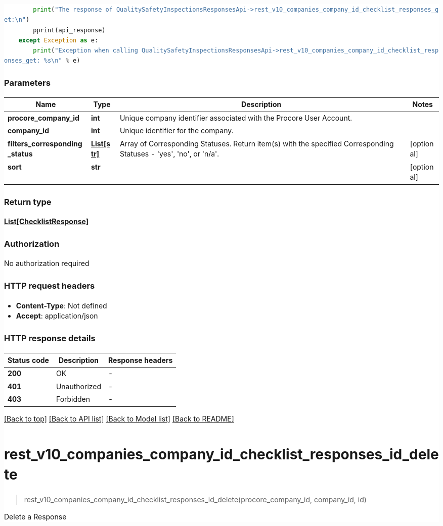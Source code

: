 ```python
        print("The response of QualitySafetyInspectionsResponsesApi->rest_v10_companies_company_id_checklist_responses_get:\n")
        pprint(api_response)
    except Exception as e:
        print("Exception when calling QualitySafetyInspectionsResponsesApi->rest_v10_companies_company_id_checklist_responses_get: %s\n" % e)
```



### Parameters


Name | Type | Description  | Notes
------------- | ------------- | ------------- | -------------
 **procore_company_id** | **int**| Unique company identifier associated with the Procore User Account. | 
 **company_id** | **int**| Unique identifier for the company. | 
 **filters_corresponding_status** | [**List[str]**](str.md)| Array of Corresponding Statuses. Return item(s) with the specified Corresponding Statuses - &#39;yes&#39;, &#39;no&#39;, or &#39;n/a&#39;. | [optional] 
 **sort** | **str**|  | [optional] 

### Return type

[**List[ChecklistResponse]**](ChecklistResponse.md)

### Authorization

No authorization required

### HTTP request headers

 - **Content-Type**: Not defined
 - **Accept**: application/json

### HTTP response details

| Status code | Description | Response headers |
|-------------|-------------|------------------|
**200** | OK |  -  |
**401** | Unauthorized |  -  |
**403** | Forbidden |  -  |

[[Back to top]](#) [[Back to API list]](../README.md#documentation-for-api-endpoints) [[Back to Model list]](../README.md#documentation-for-models) [[Back to README]](../README.md)

# **rest_v10_companies_company_id_checklist_responses_id_delete**
> rest_v10_companies_company_id_checklist_responses_id_delete(procore_company_id, company_id, id)

Delete a Response
